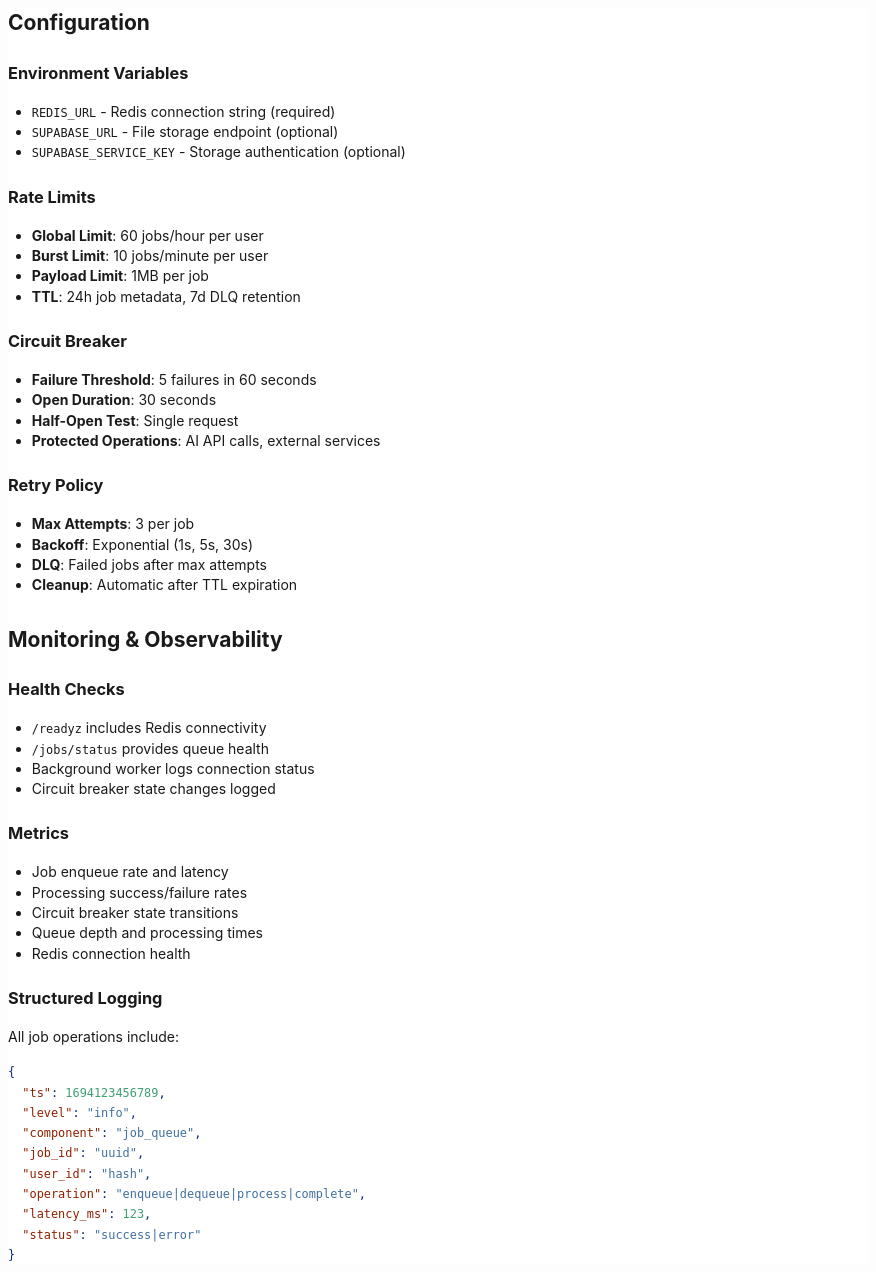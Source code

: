## Configuration

### Environment Variables

- `REDIS_URL` - Redis connection string (required)
- `SUPABASE_URL` - File storage endpoint (optional)
- `SUPABASE_SERVICE_KEY` - Storage authentication (optional)

### Rate Limits

- **Global Limit**: 60 jobs/hour per user
- **Burst Limit**: 10 jobs/minute per user
- **Payload Limit**: 1MB per job
- **TTL**: 24h job metadata, 7d DLQ retention

### Circuit Breaker

- **Failure Threshold**: 5 failures in 60 seconds
- **Open Duration**: 30 seconds
- **Half-Open Test**: Single request
- **Protected Operations**: AI API calls, external services

### Retry Policy

- **Max Attempts**: 3 per job
- **Backoff**: Exponential (1s, 5s, 30s)
- **DLQ**: Failed jobs after max attempts
- **Cleanup**: Automatic after TTL expiration

## Monitoring & Observability

### Health Checks

- `/readyz` includes Redis connectivity
- `/jobs/status` provides queue health
- Background worker logs connection status
- Circuit breaker state changes logged

### Metrics

- Job enqueue rate and latency
- Processing success/failure rates  
- Circuit breaker state transitions
- Queue depth and processing times
- Redis connection health

### Structured Logging

All job operations include:
```json
{
  "ts": 1694123456789,
  "level": "info",
  "component": "job_queue", 
  "job_id": "uuid",
  "user_id": "hash",
  "operation": "enqueue|dequeue|process|complete",
  "latency_ms": 123,
  "status": "success|error"
}
```
